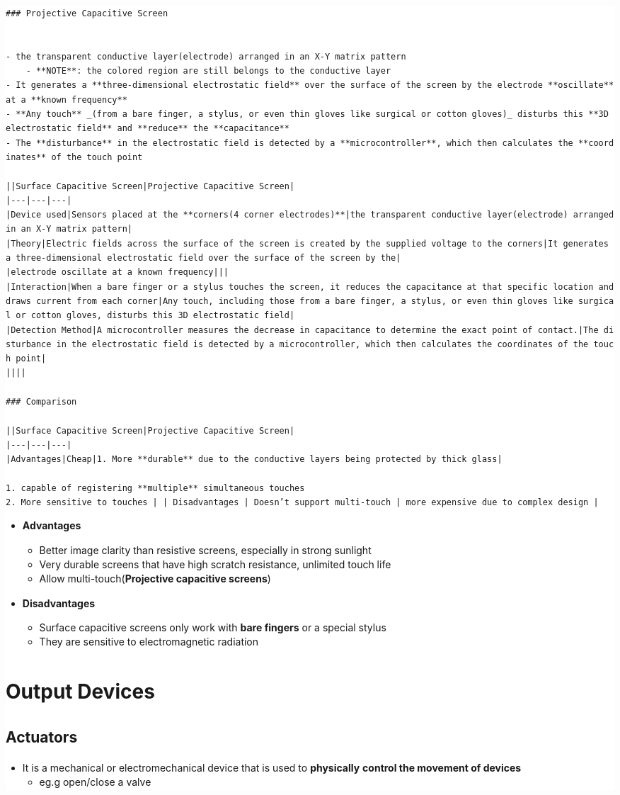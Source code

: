    ### Projective Capacitive Screen

    
    - the transparent conductive layer(electrode) arranged in an X-Y matrix pattern
        - **NOTE**: the colored region are still belongs to the conductive layer
    - It generates a **three-dimensional electrostatic field** over the surface of the screen by the electrode **oscillate** at a **known frequency**
    - **Any touch** _(from a bare finger, a stylus, or even thin gloves like surgical or cotton gloves)_ disturbs this **3D electrostatic field** and **reduce** the **capacitance**
    - The **disturbance** in the electrostatic field is detected by a **microcontroller**, which then calculates the **coordinates** of the touch point
    
    ||Surface Capacitive Screen|Projective Capacitive Screen|
    |---|---|---|
    |Device used|Sensors placed at the **corners(4 corner electrodes)**|the transparent conductive layer(electrode) arranged in an X-Y matrix pattern|
    |Theory|Electric fields across the surface of the screen is created by the supplied voltage to the corners|It generates a three-dimensional electrostatic field over the surface of the screen by the|
    |electrode oscillate at a known frequency|||
    |Interaction|When a bare finger or a stylus touches the screen, it reduces the capacitance at that specific location and draws current from each corner|Any touch, including those from a bare finger, a stylus, or even thin gloves like surgical or cotton gloves, disturbs this 3D electrostatic field|
    |Detection Method|A microcontroller measures the decrease in capacitance to determine the exact point of contact.|The disturbance in the electrostatic field is detected by a microcontroller, which then calculates the coordinates of the touch point|
    ||||
    
    ### Comparison
    
    ||Surface Capacitive Screen|Projective Capacitive Screen|
    |---|---|---|
    |Advantages|Cheap|1. More **durable** due to the conductive layers being protected by thick glass|
    
    1. capable of registering **multiple** simultaneous touches
    2. More sensitive to touches | | Disadvantages | Doesn’t support multi-touch | more expensive due to complex design |
- **Advantages**
    
    - Better image clarity than resistive screens, especially in strong sunlight
    - Very durable screens that have high scratch resistance, unlimited touch life
    - Allow multi-touch(**Projective capacitive screens**)
- **Disadvantages**
    
    - Surface capacitive screens only work with **bare fingers** or a special stylus
    - They are sensitive to electromagnetic radiation

# Output Devices

## Actuators

- It is a mechanical or electromechanical device that is used to **physically** **control the movement of devices**
    - eg.g open/close a valve
